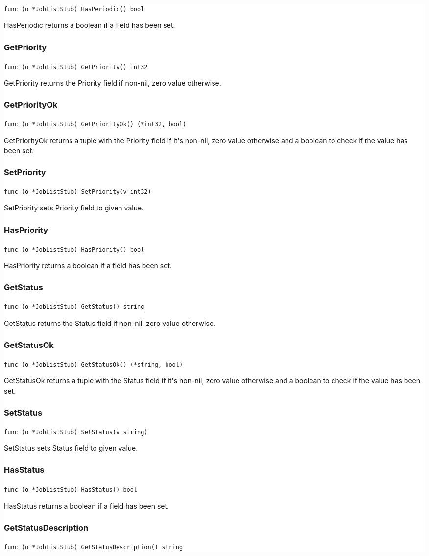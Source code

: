 `func (o *JobListStub) HasPeriodic() bool`

HasPeriodic returns a boolean if a field has been set.

### GetPriority

`func (o *JobListStub) GetPriority() int32`

GetPriority returns the Priority field if non-nil, zero value otherwise.

### GetPriorityOk

`func (o *JobListStub) GetPriorityOk() (*int32, bool)`

GetPriorityOk returns a tuple with the Priority field if it's non-nil, zero value otherwise
and a boolean to check if the value has been set.

### SetPriority

`func (o *JobListStub) SetPriority(v int32)`

SetPriority sets Priority field to given value.

### HasPriority

`func (o *JobListStub) HasPriority() bool`

HasPriority returns a boolean if a field has been set.

### GetStatus

`func (o *JobListStub) GetStatus() string`

GetStatus returns the Status field if non-nil, zero value otherwise.

### GetStatusOk

`func (o *JobListStub) GetStatusOk() (*string, bool)`

GetStatusOk returns a tuple with the Status field if it's non-nil, zero value otherwise
and a boolean to check if the value has been set.

### SetStatus

`func (o *JobListStub) SetStatus(v string)`

SetStatus sets Status field to given value.

### HasStatus

`func (o *JobListStub) HasStatus() bool`

HasStatus returns a boolean if a field has been set.

### GetStatusDescription

`func (o *JobListStub) GetStatusDescription() string`
